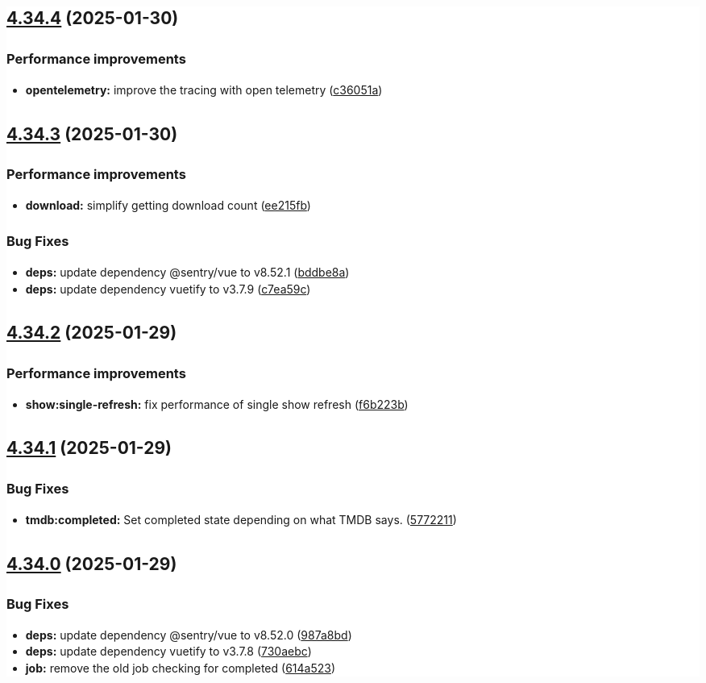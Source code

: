 ## [4.34.4](https://github.com/Belphemur/AddictedProxy/compare/v4.34.3...v4.34.4) (2025-01-30)

### Performance improvements

* **opentelemetry:** improve the tracing with open telemetry ([c36051a](https://github.com/Belphemur/AddictedProxy/commit/c36051a8e530e15bc09d215ecc8bcc0e39db63a4))

## [4.34.3](https://github.com/Belphemur/AddictedProxy/compare/v4.34.2...v4.34.3) (2025-01-30)

### Performance improvements

* **download:** simplify getting download count ([ee215fb](https://github.com/Belphemur/AddictedProxy/commit/ee215fb9f38fe3177daa0e21a5f826179217308c))

### Bug Fixes

* **deps:** update dependency @sentry/vue to v8.52.1 ([bddbe8a](https://github.com/Belphemur/AddictedProxy/commit/bddbe8a3826049b65306f1f911981bacc05370dd))
* **deps:** update dependency vuetify to v3.7.9 ([c7ea59c](https://github.com/Belphemur/AddictedProxy/commit/c7ea59c15ce0e25b2c18071f82d66895d1a6b39a))

## [4.34.2](https://github.com/Belphemur/AddictedProxy/compare/v4.34.1...v4.34.2) (2025-01-29)

### Performance improvements

* **show:single-refresh:** fix performance of single show refresh ([f6b223b](https://github.com/Belphemur/AddictedProxy/commit/f6b223ba33f7845d7cd042e2889bb646fb08a21f))

## [4.34.1](https://github.com/Belphemur/AddictedProxy/compare/v4.34.0...v4.34.1) (2025-01-29)

### Bug Fixes

* **tmdb:completed:** Set completed state depending on what TMDB says. ([5772211](https://github.com/Belphemur/AddictedProxy/commit/5772211a97b9029d48d4812f80e1535d7eb9730d))

## [4.34.0](https://github.com/Belphemur/AddictedProxy/compare/v4.33.6...v4.34.0) (2025-01-29)

### Bug Fixes

* **deps:** update dependency @sentry/vue to v8.52.0 ([987a8bd](https://github.com/Belphemur/AddictedProxy/commit/987a8bdfa7ba6f8339bf27f798d384dc6d2fff84))
* **deps:** update dependency vuetify to v3.7.8 ([730aebc](https://github.com/Belphemur/AddictedProxy/commit/730aebc3cd20688d6b28fa38d8287eaee7c1dac9))
* **job:** remove the old job checking for completed ([614a523](https://github.com/Belphemur/AddictedProxy/commit/614a523f03bdd5fc212c5befbc496224be8d02af))
